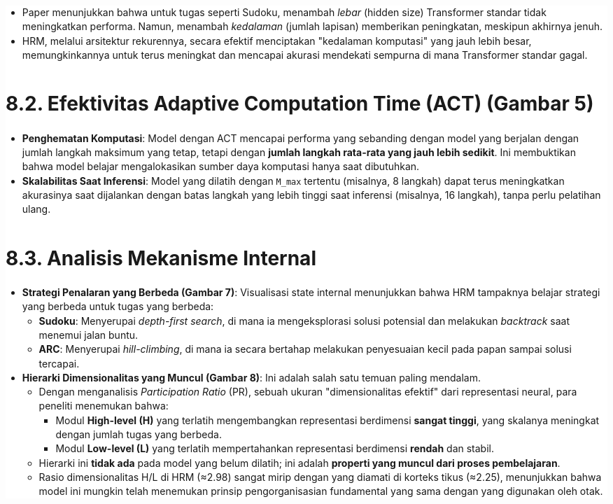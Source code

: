 - Paper menunjukkan bahwa untuk tugas seperti Sudoku, menambah *lebar* (hidden size) Transformer standar tidak meningkatkan performa. Namun, menambah *kedalaman* (jumlah lapisan) memberikan peningkatan, meskipun akhirnya jenuh.
- HRM, melalui arsitektur rekurennya, secara efektif menciptakan "kedalaman komputasi" yang jauh lebih besar, memungkinkannya untuk terus meningkat dan mencapai akurasi mendekati sempurna di mana Transformer standar gagal.

# 8.2. Efektivitas Adaptive Computation Time (ACT) (Gambar 5)

- **Penghematan Komputasi**: Model dengan ACT mencapai performa yang sebanding dengan model yang berjalan dengan jumlah langkah maksimum yang tetap, tetapi dengan **jumlah langkah rata-rata yang jauh lebih sedikit**. Ini membuktikan bahwa model belajar mengalokasikan sumber daya komputasi hanya saat dibutuhkan.
- **Skalabilitas Saat Inferensi**: Model yang dilatih dengan `M_max` tertentu (misalnya, 8 langkah) dapat terus meningkatkan akurasinya saat dijalankan dengan batas langkah yang lebih tinggi saat inferensi (misalnya, 16 langkah), tanpa perlu pelatihan ulang.

# 8.3. Analisis Mekanisme Internal

- **Strategi Penalaran yang Berbeda (Gambar 7)**: Visualisasi state internal menunjukkan bahwa HRM tampaknya belajar strategi yang berbeda untuk tugas yang berbeda:
    - **Sudoku**: Menyerupai *depth-first search*, di mana ia mengeksplorasi solusi potensial dan melakukan *backtrack* saat menemui jalan buntu.
    - **ARC**: Menyerupai *hill-climbing*, di mana ia secara bertahap melakukan penyesuaian kecil pada papan sampai solusi tercapai.
- **Hierarki Dimensionalitas yang Muncul (Gambar 8)**: Ini adalah salah satu temuan paling mendalam.
    - Dengan menganalisis *Participation Ratio* (PR), sebuah ukuran "dimensionalitas efektif" dari representasi neural, para peneliti menemukan bahwa:
        - Modul **High-level (H)** yang terlatih mengembangkan representasi berdimensi **sangat tinggi**, yang skalanya meningkat dengan jumlah tugas yang berbeda.
        - Modul **Low-level (L)** yang terlatih mempertahankan representasi berdimensi **rendah** dan stabil.
    - Hierarki ini **tidak ada** pada model yang belum dilatih; ini adalah **properti yang muncul dari proses pembelajaran**.
    - Rasio dimensionalitas H/L di HRM (≈2.98) sangat mirip dengan yang diamati di korteks tikus (≈2.25), menunjukkan bahwa model ini mungkin telah menemukan prinsip pengorganisasian fundamental yang sama dengan yang digunakan oleh otak.